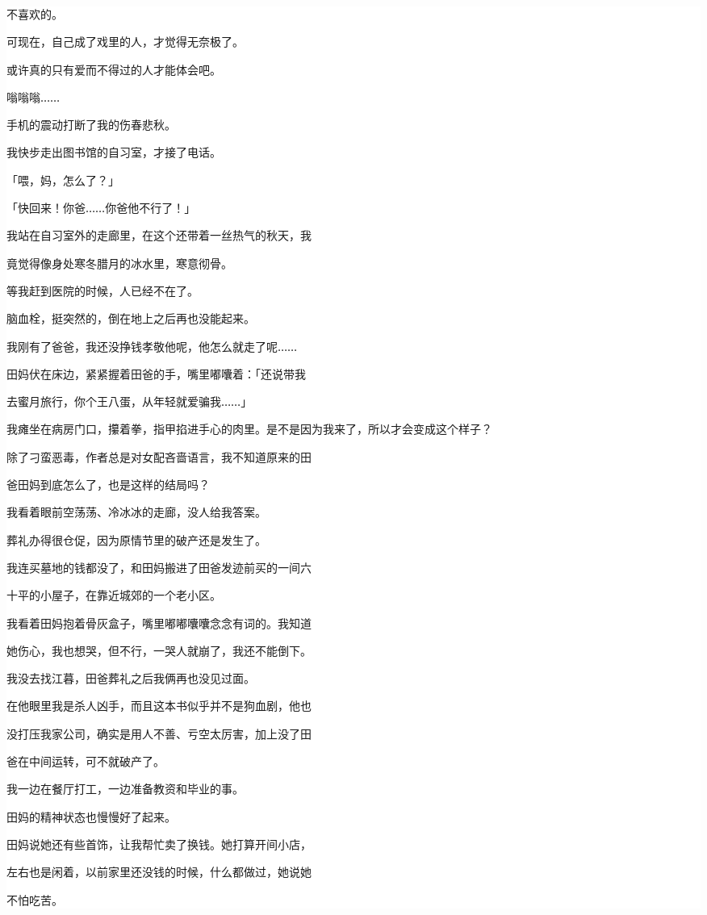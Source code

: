 不喜欢的。

可现在，自己成了戏里的人，才觉得无奈极了。

或许真的只有爱而不得过的人才能体会吧。

嗡嗡嗡……

手机的震动打断了我的伤春悲秋。

我快步走出图书馆的自习室，才接了电话。

「喂，妈，怎么了？」

「快回来！你爸……你爸他不行了！」

我站在自习室外的走廊里，在这个还带着一丝热气的秋天，我

竟觉得像身处寒冬腊月的冰水里，寒意彻骨。

等我赶到医院的时候，人已经不在了。

脑血栓，挺突然的，倒在地上之后再也没能起来。

我刚有了爸爸，我还没挣钱孝敬他呢，他怎么就走了呢……

田妈伏在床边，紧紧握着田爸的手，嘴里嘟囔着：「还说带我

去蜜月旅行，你个王八蛋，从年轻就爱骗我……」

我瘫坐在病房门口，攥着拳，指甲掐进手心的肉里。是不是因为我来了，所以才会变成这个样子？

除了刁蛮恶毒，作者总是对女配吝啬语言，我不知道原来的田

爸田妈到底怎么了，也是这样的结局吗？

我看着眼前空荡荡、冷冰冰的走廊，没人给我答案。

葬礼办得很仓促，因为原情节里的破产还是发生了。

我连买墓地的钱都没了，和田妈搬进了田爸发迹前买的一间六

十平的小屋子，在靠近城郊的一个老小区。

我看着田妈抱着骨灰盒子，嘴里嘟嘟囔囔念念有词的。我知道

她伤心，我也想哭，但不行，一哭人就崩了，我还不能倒下。

我没去找江暮，田爸葬礼之后我俩再也没见过面。

在他眼里我是杀人凶手，而且这本书似乎并不是狗血剧，他也

没打压我家公司，确实是用人不善、亏空太厉害，加上没了田

爸在中间运转，可不就破产了。

我一边在餐厅打工，一边准备教资和毕业的事。

田妈的精神状态也慢慢好了起来。

田妈说她还有些首饰，让我帮忙卖了换钱。她打算开间小店，

左右也是闲着，以前家里还没钱的时候，什么都做过，她说她

不怕吃苦。

